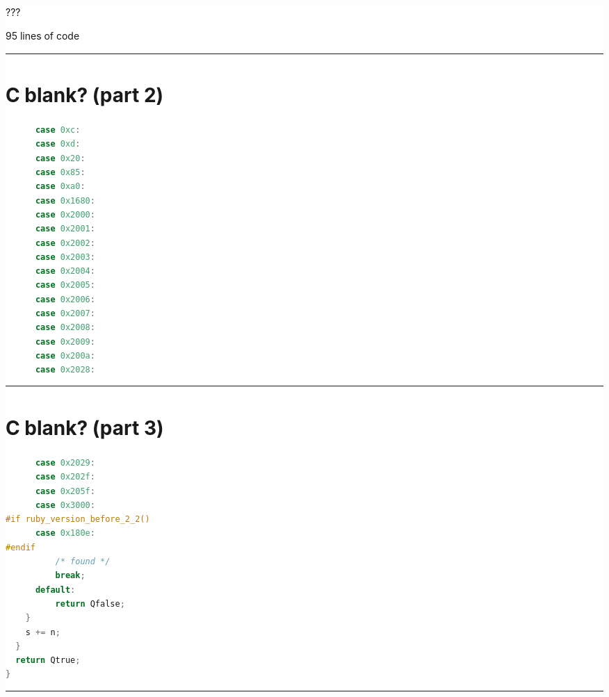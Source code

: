 ???

95 lines of code

---

# C blank? (part 2)

```c
      case 0xc:
      case 0xd:
      case 0x20:
      case 0x85:
      case 0xa0:
      case 0x1680:
      case 0x2000:
      case 0x2001:
      case 0x2002:
      case 0x2003:
      case 0x2004:
      case 0x2005:
      case 0x2006:
      case 0x2007:
      case 0x2008:
      case 0x2009:
      case 0x200a:
      case 0x2028:
```

---

# C blank? (part 3)

```c
      case 0x2029:
      case 0x202f:
      case 0x205f:
      case 0x3000:
#if ruby_version_before_2_2()
      case 0x180e:
#endif
          /* found */
          break;
      default:
          return Qfalse;
    }
    s += n;
  }
  return Qtrue;
}
```

---